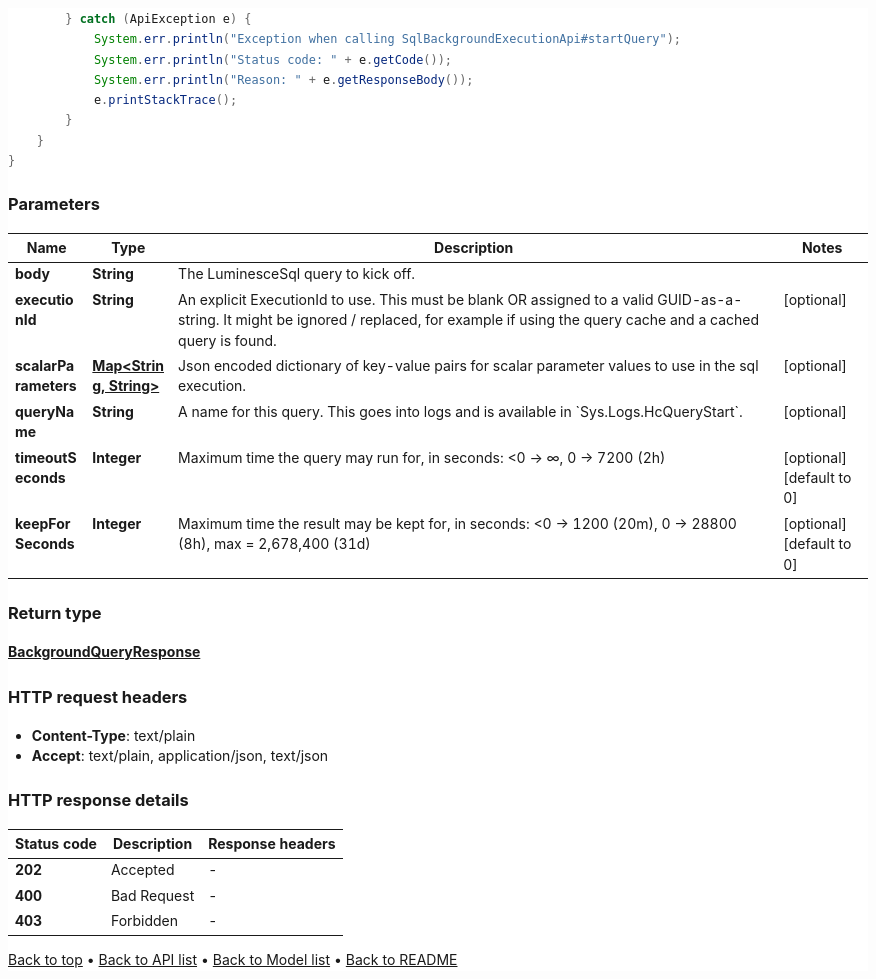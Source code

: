```java
        } catch (ApiException e) {
            System.err.println("Exception when calling SqlBackgroundExecutionApi#startQuery");
            System.err.println("Status code: " + e.getCode());
            System.err.println("Reason: " + e.getResponseBody());
            e.printStackTrace();
        }
    }
}
```

### Parameters


| Name | Type | Description  | Notes |
|------------- | ------------- | ------------- | -------------|
| **body** | **String**| The LuminesceSql query to kick off. | |
| **executionId** | **String**| An explicit ExecutionId to use. This must be blank OR assigned to a valid GUID-as-a-string. It might be ignored / replaced, for example if using the query cache and a cached query is found. | [optional] |
| **scalarParameters** | [**Map&lt;String, String&gt;**](String.md)| Json encoded dictionary of key-value pairs for scalar parameter values to use in the sql execution. | [optional] |
| **queryName** | **String**| A name for this query. This goes into logs and is available in &#x60;Sys.Logs.HcQueryStart&#x60;. | [optional] |
| **timeoutSeconds** | **Integer**| Maximum time the query may run for, in seconds: &lt;0 → ∞, 0 → 7200 (2h) | [optional] [default to 0] |
| **keepForSeconds** | **Integer**| Maximum time the result may be kept for, in seconds: &lt;0 → 1200 (20m), 0 → 28800 (8h), max &#x3D; 2,678,400 (31d) | [optional] [default to 0] |

### Return type

[**BackgroundQueryResponse**](BackgroundQueryResponse.md)

### HTTP request headers

- **Content-Type**: text/plain
- **Accept**: text/plain, application/json, text/json


### HTTP response details
| Status code | Description | Response headers |
|-------------|-------------|------------------|
| **202** | Accepted |  -  |
| **400** | Bad Request |  -  |
| **403** | Forbidden |  -  |

[Back to top](#) &#8226; [Back to API list](../README.md#documentation-for-api-endpoints) &#8226; [Back to Model list](../README.md#documentation-for-models) &#8226; [Back to README](../README.md)

